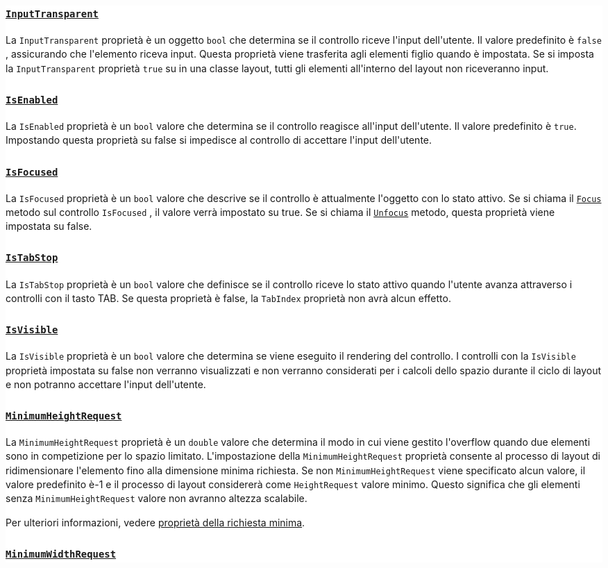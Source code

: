 ### [`InputTransparent`](xref:Xamarin.Forms.VisualElement.InputTransparent)

La `InputTransparent` proprietà è un oggetto `bool` che determina se il controllo riceve l'input dell'utente. Il valore predefinito è `false` , assicurando che l'elemento riceva input. Questa proprietà viene trasferita agli elementi figlio quando è impostata. Se si imposta la `InputTransparent` proprietà `true` su in una classe layout, tutti gli elementi all'interno del layout non riceveranno input.

### [`IsEnabled`](xref:Xamarin.Forms.VisualElement.IsEnabled)

La `IsEnabled` proprietà è un `bool` valore che determina se il controllo reagisce all'input dell'utente. Il valore predefinito è `true`. Impostando questa proprietà su false si impedisce al controllo di accettare l'input dell'utente.

### [`IsFocused`](xref:Xamarin.Forms.VisualElement.IsFocused)

La `IsFocused` proprietà è un `bool` valore che descrive se il controllo è attualmente l'oggetto con lo stato attivo. Se si chiama il [`Focus`](#focus) metodo sul controllo `IsFocused` , il valore verrà impostato su true. Se si chiama il [`Unfocus`](#unfocus) metodo, questa proprietà viene impostata su false.

### [`IsTabStop`](xref:Xamarin.Forms.VisualElement.IsTabStop)

La `IsTabStop` proprietà è un `bool` valore che definisce se il controllo riceve lo stato attivo quando l'utente avanza attraverso i controlli con il tasto TAB. Se questa proprietà è false, la `TabIndex` proprietà non avrà alcun effetto.

### [`IsVisible`](xref:Xamarin.Forms.VisualElement.IsVisible)

La `IsVisible` proprietà è un `bool` valore che determina se viene eseguito il rendering del controllo. I controlli con la `IsVisible` proprietà impostata su false non verranno visualizzati e non verranno considerati per i calcoli dello spazio durante il ciclo di layout e non potranno accettare l'input dell'utente.

### [`MinimumHeightRequest`](xref:Xamarin.Forms.VisualElement.MinimumHeightRequest)

La `MinimumHeightRequest` proprietà è un `double` valore che determina il modo in cui viene gestito l'overflow quando due elementi sono in competizione per lo spazio limitato. L'impostazione della `MinimumHeightRequest` proprietà consente al processo di layout di ridimensionare l'elemento fino alla dimensione minima richiesta. Se non `MinimumHeightRequest` viene specificato alcun valore, il valore predefinito è-1 e il processo di layout considererà come `HeightRequest` valore minimo. Questo significa che gli elementi senza `MinimumHeightRequest` valore non avranno altezza scalabile.

Per ulteriori informazioni, vedere [proprietà della richiesta minima](#minimum-request-properties).

### [`MinimumWidthRequest`](xref:Xamarin.Forms.VisualElement.MinimumWidthRequest)
